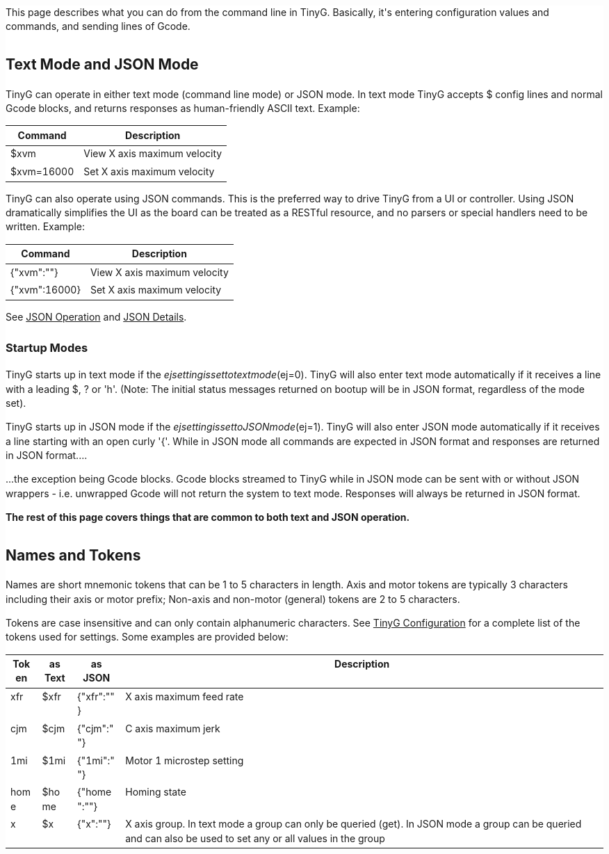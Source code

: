 This page describes what you can do from the command line in TinyG. Basically, it's entering configuration values and commands, and sending lines of Gcode.

## Text Mode and JSON Mode
TinyG can operate in either text mode (command line mode) or JSON mode. In text mode TinyG accepts $ config lines and normal Gcode blocks, and returns responses as human-friendly ASCII text. Example:
 
Command | Description
--------|--------------
$xvm | View X axis maximum velocity
$xvm=16000 | Set X axis maximum velocity


TinyG can also operate using JSON commands. This is the preferred way to drive TinyG from a UI or controller. Using JSON dramatically simplifies the UI as the board can be treated as a RESTful resource, and no parsers or special handlers need to be written. Example:

Command | Description
--------|--------------
{"xvm":""} | View X axis maximum velocity
{"xvm":16000} | Set X axis maximum velocity

See [JSON Operation](https://github.com/synthetos/TinyG/wiki/JSON-Operation) and [JSON Details](https://github.com/synthetos/TinyG/wiki/JSON-Details).


### Startup Modes
TinyG starts up in text mode if the $ej setting is set to text mode ($ej=0). TinyG will also enter text mode automatically if it receives a line with a leading $, ? or 'h'. (Note: The initial status messages returned on bootup will be in JSON format, regardless of the mode set). 

TinyG starts up in JSON mode if the $ej setting is set to JSON mode ($ej=1). TinyG will also enter JSON mode automatically if it receives a line starting with an open curly '{'. While in JSON mode all commands are  expected in JSON format and responses are returned in JSON format....

...the exception being Gcode blocks. Gcode blocks streamed to TinyG while in JSON mode can be sent with or without JSON wrappers - i.e. unwrapped Gcode will not return the system to text mode. Responses will always be returned in JSON format.

**The rest of this page covers things that are common to both text and JSON operation.**

## Names and Tokens 
Names are short mnemonic tokens that can be 1 to 5 characters in length. Axis and motor tokens are typically 3 characters including their axis or motor prefix; Non-axis and non-motor (general) tokens are 2 to 5 characters. 

Tokens are case insensitive and can only contain alphanumeric characters. See [TinyG Configuration](https://github.com/synthetos/TinyG/wiki/TinyG-Configuration) for a complete list of the tokens used for settings. Some examples are provided below: 

Token | as Text | as JSON | Description
------|---------|---------|--------------
xfr | $xfr | {"xfr":""} | X axis maximum feed rate
cjm | $cjm | {"cjm":""} | C axis maximum jerk 
1mi | $1mi | {"1mi":""} | Motor 1 microstep setting 
home | $home | {"home":""} | Homing state
x | $x | {"x":""} | X axis group. In text mode a group can only be queried (get). In JSON mode a group can be queried and can also be used to set any or all values in the group
